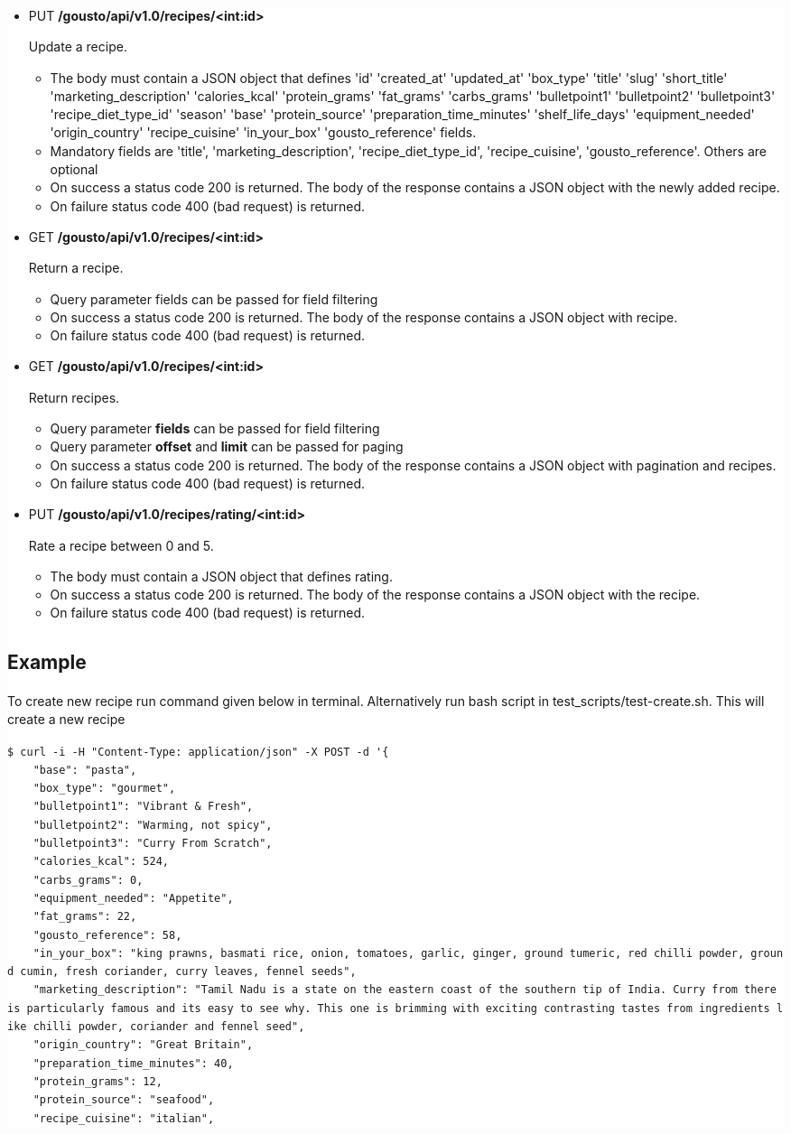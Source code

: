 - PUT **/gousto/api/v1.0/recipes/&lt;int:id&gt;**

    Update a recipe.
    - The body must contain a JSON object that defines 'id' 'created_at' 'updated_at' 'box_type' 'title' 'slug' 'short_title' 'marketing_description' 'calories_kcal' 'protein_grams' 'fat_grams' 'carbs_grams' 'bulletpoint1' 'bulletpoint2' 'bulletpoint3' 'recipe_diet_type_id' 'season' 'base' 'protein_source' 'preparation_time_minutes' 'shelf_life_days' 'equipment_needed' 'origin_country' 'recipe_cuisine' 'in_your_box' 'gousto_reference' fields.
    - Mandatory fields are 'title', 'marketing_description', 'recipe_diet_type_id', 'recipe_cuisine', 'gousto_reference'. Others are optional
    - On success a status code 200 is returned. The body of the response contains a JSON object with the newly added recipe.
    - On failure status code 400 (bad request) is returned.

- GET **/gousto/api/v1.0/recipes/&lt;int:id&gt;**

    Return a recipe.
    - Query parameter fields can be passed for field filtering
    - On success a status code 200 is returned. The body of the response contains a JSON object with recipe.
    - On failure status code 400 (bad request) is returned.


- GET **/gousto/api/v1.0/recipes/&lt;int:id&gt;**

    Return recipes.
    - Query parameter **fields** can be passed for field filtering
    - Query parameter **offset** and **limit** can be passed for paging
    - On success a status code 200 is returned. The body of the response contains a JSON object with pagination and recipes.
    - On failure status code 400 (bad request) is returned.

- PUT **/gousto/api/v1.0/recipes/rating/&lt;int:id&gt;**

    Rate a recipe between 0 and 5.
    - The body must contain a JSON object that defines rating.
    - On success a status code 200 is returned. The body of the response contains a JSON object with the recipe.
    - On failure status code 400 (bad request) is returned.

Example
-------

To create new recipe run command given below in terminal. Alternatively run bash script in test_scripts/test-create.sh.
This will create a new recipe

    $ curl -i -H "Content-Type: application/json" -X POST -d '{
        "base": "pasta",
        "box_type": "gourmet",
        "bulletpoint1": "Vibrant & Fresh",
        "bulletpoint2": "Warming, not spicy",
        "bulletpoint3": "Curry From Scratch",
        "calories_kcal": 524,
        "carbs_grams": 0,
        "equipment_needed": "Appetite",
        "fat_grams": 22,
        "gousto_reference": 58,
        "in_your_box": "king prawns, basmati rice, onion, tomatoes, garlic, ginger, ground tumeric, red chilli powder, ground cumin, fresh coriander, curry leaves, fennel seeds",
        "marketing_description": "Tamil Nadu is a state on the eastern coast of the southern tip of India. Curry from there is particularly famous and its easy to see why. This one is brimming with exciting contrasting tastes from ingredients like chilli powder, coriander and fennel seed",
        "origin_country": "Great Britain",
        "preparation_time_minutes": 40,
        "protein_grams": 12,
        "protein_source": "seafood",
        "recipe_cuisine": "italian",